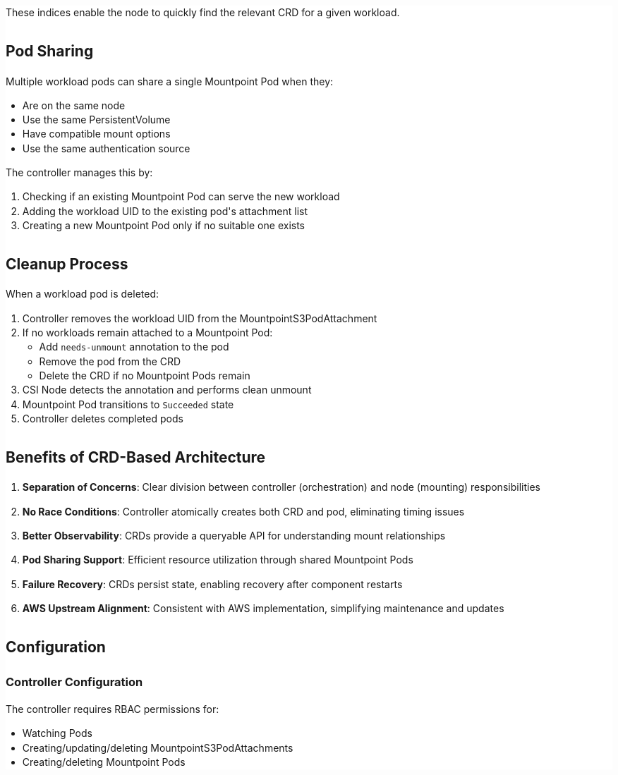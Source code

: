 These indices enable the node to quickly find the relevant CRD for a given workload.

## Pod Sharing

Multiple workload pods can share a single Mountpoint Pod when they:

- Are on the same node
- Use the same PersistentVolume
- Have compatible mount options
- Use the same authentication source

The controller manages this by:

1. Checking if an existing Mountpoint Pod can serve the new workload
2. Adding the workload UID to the existing pod's attachment list
3. Creating a new Mountpoint Pod only if no suitable one exists

## Cleanup Process

When a workload pod is deleted:

1. Controller removes the workload UID from the MountpointS3PodAttachment
2. If no workloads remain attached to a Mountpoint Pod:
   - Add `needs-unmount` annotation to the pod
   - Remove the pod from the CRD
   - Delete the CRD if no Mountpoint Pods remain
3. CSI Node detects the annotation and performs clean unmount
4. Mountpoint Pod transitions to `Succeeded` state
5. Controller deletes completed pods

## Benefits of CRD-Based Architecture

1. **Separation of Concerns**: Clear division between controller (orchestration) and node (mounting) responsibilities

2. **No Race Conditions**: Controller atomically creates both CRD and pod, eliminating timing issues

3. **Better Observability**: CRDs provide a queryable API for understanding mount relationships

4. **Pod Sharing Support**: Efficient resource utilization through shared Mountpoint Pods

5. **Failure Recovery**: CRDs persist state, enabling recovery after component restarts

6. **AWS Upstream Alignment**: Consistent with AWS implementation, simplifying maintenance and updates

## Configuration

### Controller Configuration

The controller requires RBAC permissions for:

- Watching Pods
- Creating/updating/deleting MountpointS3PodAttachments
- Creating/deleting Mountpoint Pods
